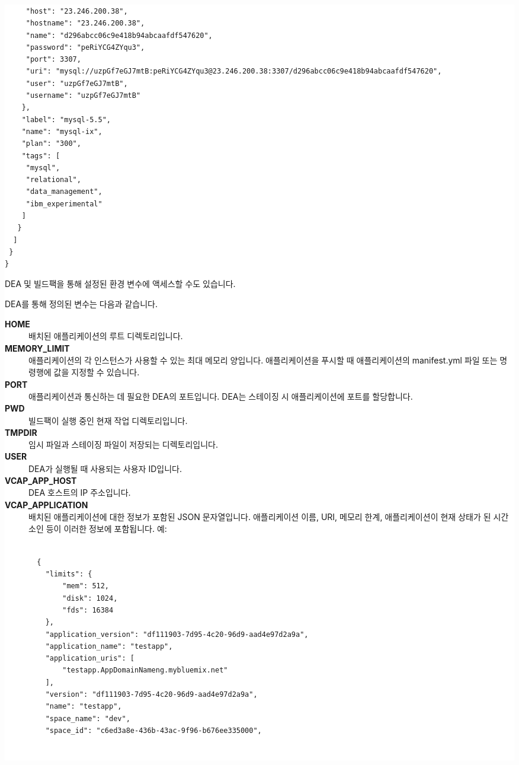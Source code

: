   ```
       "host": "23.246.200.38",
       "hostname": "23.246.200.38",
       "name": "d296abcc06c9e418b94abcaafdf547620",
       "password": "peRiYCG4ZYqu3",
       "port": 3307,
       "uri": "mysql://uzpGf7eGJ7mtB:peRiYCG4ZYqu3@23.246.200.38:3307/d296abcc06c9e418b94abcaafdf547620",
       "user": "uzpGf7eGJ7mtB",
       "username": "uzpGf7eGJ7mtB"
      },
      "label": "mysql-5.5",
      "name": "mysql-ix",
      "plan": "300",
      "tags": [
       "mysql",
       "relational",
       "data_management",
       "ibm_experimental"
      ]
     }
    ]
   }
  }
  ```
        
DEA 및 빌드팩을 통해 설정된 환경 변수에 액세스할 수도 있습니다.

DEA를 통해 정의된 변수는 다음과 같습니다. 

<dl>
  <dt><strong>HOME</strong></dt>
  <dd>배치된 애플리케이션의 루트 디렉토리입니다.</dd>
  <dt><strong>MEMORY_LIMIT</strong></dt>
  <dd>애플리케이션의 각 인스턴스가 사용할 수 있는 최대 메모리 양입니다. 애플리케이션을 푸시할 때 애플리케이션의 <span class="ph filepath">manifest.yml</span> 파일 또는 명령행에 값을 지정할 수 있습니다.</dd>
  <dt><strong>PORT</strong></dt>
  <dd>애플리케이션과 통신하는 데 필요한 DEA의 포트입니다. DEA는 스테이징 시 애플리케이션에 포트를 할당합니다.</dd>
  <dt><strong>PWD</strong></dt>
  <dd>빌드팩이 실행 중인 현재 작업 디렉토리입니다.</dd>
  <dt><strong>TMPDIR</strong></dt>
  <dd>임시 파일과 스테이징 파일이 저장되는 디렉토리입니다.</dd>
  <dt><strong>USER</strong></dt>
  <dd>DEA가 실행될 때 사용되는 사용자 ID입니다.</dd>
  <dt><strong>VCAP_APP_HOST</strong></dt>
  <dd>DEA 호스트의 IP 주소입니다.</dd>
  <dt><strong>VCAP_APPLICATION</strong></dt>
  <dd>배치된 애플리케이션에 대한 정보가 포함된 JSON 문자열입니다. 애플리케이션 이름, URI, 메모리 한계, 애플리케이션이 현재 상태가 된 시간소인 등이 이러한 정보에 포함됩니다. 예: 
  <pre class="pre codeblock"><code>
  {
    "limits": {
        "mem": 512,
        "disk": 1024,
        "fds": 16384
    },
    "application_version": "df111903-7d95-4c20-96d9-aad4e97d2a9a",
    "application_name": "testapp",
    "application_uris": [
        "testapp.AppDomainNameng.mybluemix.net"
    ],
    "version": "df111903-7d95-4c20-96d9-aad4e97d2a9a",
    "name": "testapp",
    "space_name": "dev",
    "space_id": "c6ed3a8e-436b-43ac-9f96-b676ee335000",
